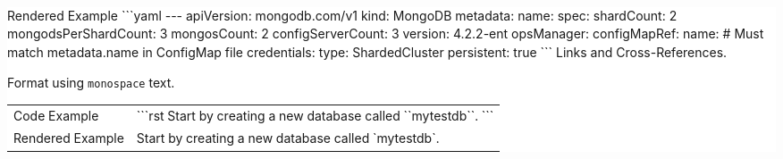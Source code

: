 </td>
</tr>
<tr>
<td>
Rendered Example

</td>
<td>
```yaml
---
apiVersion: mongodb.com/v1
kind: MongoDB
metadata:
  name: <myShardedCluster>
spec:
  shardCount: 2
  mongodsPerShardCount: 3
  mongosCount: 2
  configServerCount: 3
  version: 4.2.2-ent
  opsManager:
    configMapRef:
      name: <configMap.metadata.name>
            # Must match metadata.name in ConfigMap file
  credentials: <myCredentials>
  type: ShardedCluster
  persistent: true
```

</td>
</tr>
</table>Links and Cross-References.

Format using `monospace` text.

<table>

<tr>
<td>
Code Example

</td>
<td>
```rst
Start by creating a new database called ``mytestdb``.
```

</td>
</tr>
<tr>
<td>
Rendered Example

</td>
<td>
Start by creating a new database called `mytestdb`.
